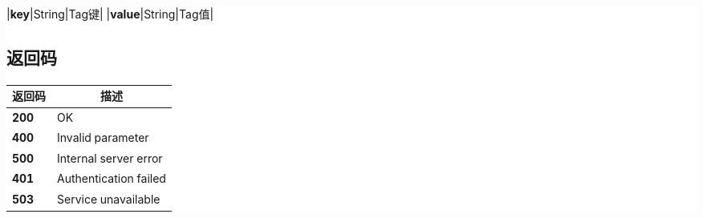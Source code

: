 |**key**|String|Tag键|
|**value**|String|Tag值|

## 返回码
|返回码|描述|
|---|---|
|**200**|OK|
|**400**|Invalid parameter|
|**500**|Internal server error|
|**401**|Authentication failed|
|**503**|Service unavailable|
